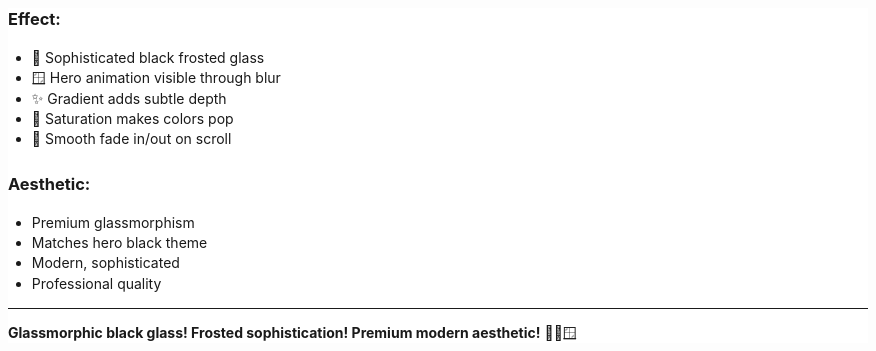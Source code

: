 ### **Effect:**
- 🖤 Sophisticated black frosted glass
- 🪟 Hero animation visible through blur
- ✨ Gradient adds subtle depth
- 🎨 Saturation makes colors pop
- 🌊 Smooth fade in/out on scroll

### **Aesthetic:**
- Premium glassmorphism
- Matches hero black theme
- Modern, sophisticated
- Professional quality

---

**Glassmorphic black glass! Frosted sophistication! Premium modern aesthetic!** 🖤✨🪟
